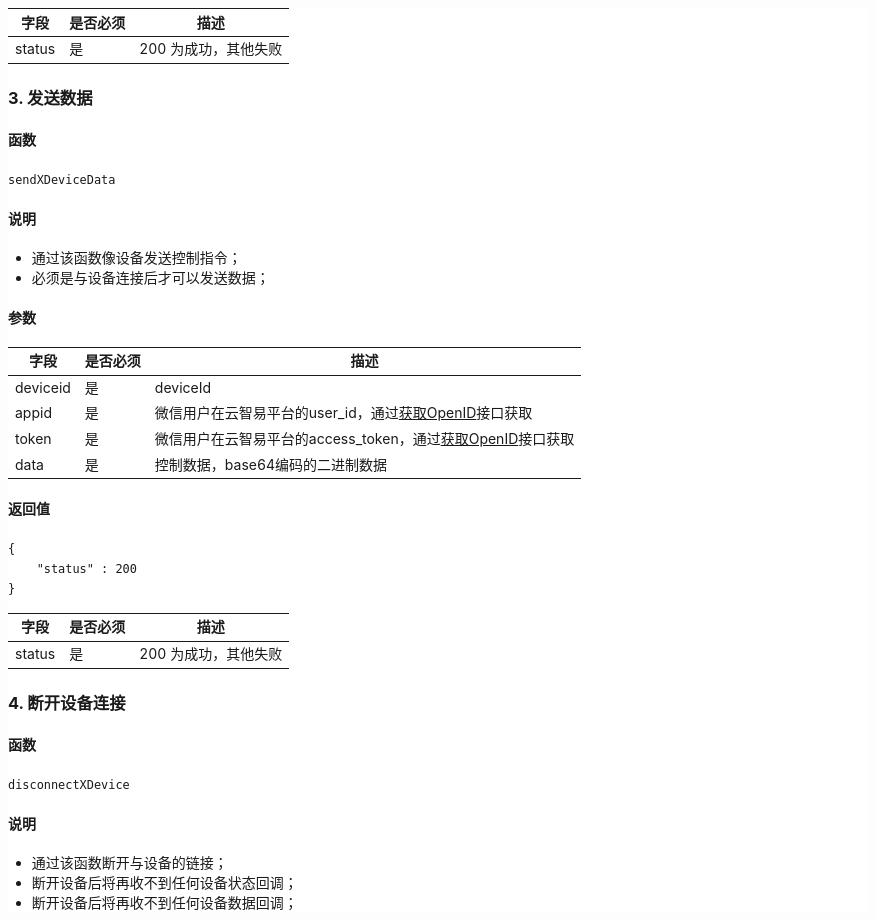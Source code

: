 | 字段 | 是否必须 | 描述 |
| --- | --- | --- |
| status | 是 | 200 为成功，其他失败 |


### <a name="sendXDeviceData">3. 发送数据</a>

#### 函数

```
sendXDeviceData
```

#### 说明

* 通过该函数像设备发送控制指令；
* 必须是与设备连接后才可以发送数据；

#### 参数

| 字段 | 是否必须 | 描述 |
| --- | --- | --- |
| deviceid | 是 | deviceId |
| appid | 是 | 微信用户在云智易平台的user_id，通过[获取OpenID](#get_open_id)接口获取 |
| token | 是 | 微信用户在云智易平台的access_token，通过[获取OpenID](#get_open_id)接口获取 |
| data | 是 | 控制数据，base64编码的二进制数据 |

#### 返回值

```
{
	"status" : 200
}
```

| 字段 | 是否必须 | 描述 |
| --- | --- | --- |
| status | 是 | 200 为成功，其他失败 |


### <a name="disconnectXDevice">4. 断开设备连接</a>

#### 函数

```
disconnectXDevice
```

#### 说明

* 通过该函数断开与设备的链接；
* 断开设备后将再收不到任何设备状态回调；
* 断开设备后将再收不到任何设备数据回调；
